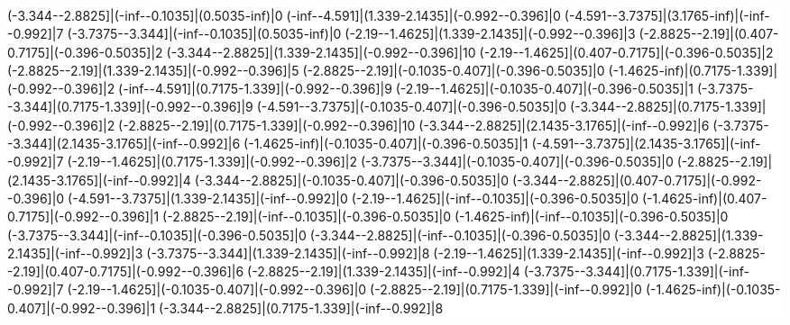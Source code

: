 (-3.344--2.8825]|(-inf--0.1035]|(0.5035-inf)|0
(-inf--4.591]|(1.339-2.1435]|(-0.992--0.396]|0
(-4.591--3.7375]|(3.1765-inf)|(-inf--0.992]|7
(-3.7375--3.344]|(-inf--0.1035]|(0.5035-inf)|0
(-2.19--1.4625]|(1.339-2.1435]|(-0.992--0.396]|3
(-2.8825--2.19]|(0.407-0.7175]|(-0.396-0.5035]|2
(-3.344--2.8825]|(1.339-2.1435]|(-0.992--0.396]|10
(-2.19--1.4625]|(0.407-0.7175]|(-0.396-0.5035]|2
(-2.8825--2.19]|(1.339-2.1435]|(-0.992--0.396]|5
(-2.8825--2.19]|(-0.1035-0.407]|(-0.396-0.5035]|0
(-1.4625-inf)|(0.7175-1.339]|(-0.992--0.396]|2
(-inf--4.591]|(0.7175-1.339]|(-0.992--0.396]|9
(-2.19--1.4625]|(-0.1035-0.407]|(-0.396-0.5035]|1
(-3.7375--3.344]|(0.7175-1.339]|(-0.992--0.396]|9
(-4.591--3.7375]|(-0.1035-0.407]|(-0.396-0.5035]|0
(-3.344--2.8825]|(0.7175-1.339]|(-0.992--0.396]|2
(-2.8825--2.19]|(0.7175-1.339]|(-0.992--0.396]|10
(-3.344--2.8825]|(2.1435-3.1765]|(-inf--0.992]|6
(-3.7375--3.344]|(2.1435-3.1765]|(-inf--0.992]|6
(-1.4625-inf)|(-0.1035-0.407]|(-0.396-0.5035]|1
(-4.591--3.7375]|(2.1435-3.1765]|(-inf--0.992]|7
(-2.19--1.4625]|(0.7175-1.339]|(-0.992--0.396]|2
(-3.7375--3.344]|(-0.1035-0.407]|(-0.396-0.5035]|0
(-2.8825--2.19]|(2.1435-3.1765]|(-inf--0.992]|4
(-3.344--2.8825]|(-0.1035-0.407]|(-0.396-0.5035]|0
(-3.344--2.8825]|(0.407-0.7175]|(-0.992--0.396]|0
(-4.591--3.7375]|(1.339-2.1435]|(-inf--0.992]|0
(-2.19--1.4625]|(-inf--0.1035]|(-0.396-0.5035]|0
(-1.4625-inf)|(0.407-0.7175]|(-0.992--0.396]|1
(-2.8825--2.19]|(-inf--0.1035]|(-0.396-0.5035]|0
(-1.4625-inf)|(-inf--0.1035]|(-0.396-0.5035]|0
(-3.7375--3.344]|(-inf--0.1035]|(-0.396-0.5035]|0
(-3.344--2.8825]|(-inf--0.1035]|(-0.396-0.5035]|0
(-3.344--2.8825]|(1.339-2.1435]|(-inf--0.992]|3
(-3.7375--3.344]|(1.339-2.1435]|(-inf--0.992]|8
(-2.19--1.4625]|(1.339-2.1435]|(-inf--0.992]|3
(-2.8825--2.19]|(0.407-0.7175]|(-0.992--0.396]|6
(-2.8825--2.19]|(1.339-2.1435]|(-inf--0.992]|4
(-3.7375--3.344]|(0.7175-1.339]|(-inf--0.992]|7
(-2.19--1.4625]|(-0.1035-0.407]|(-0.992--0.396]|0
(-2.8825--2.19]|(0.7175-1.339]|(-inf--0.992]|0
(-1.4625-inf)|(-0.1035-0.407]|(-0.992--0.396]|1
(-3.344--2.8825]|(0.7175-1.339]|(-inf--0.992]|8


